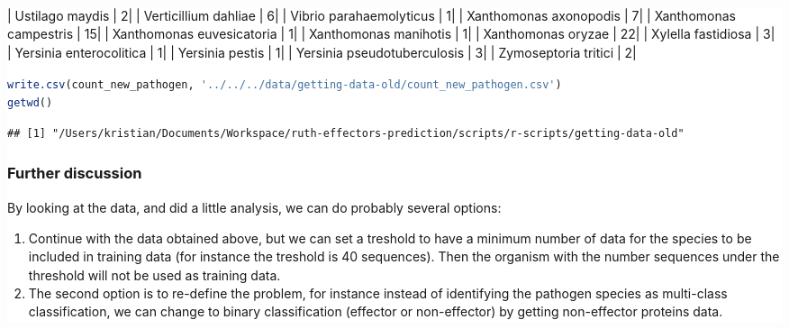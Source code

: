 | Ustilago maydis                |      2|
| Verticillium dahliae           |      6|
| Vibrio parahaemolyticus        |      1|
| Xanthomonas axonopodis         |      7|
| Xanthomonas campestris         |     15|
| Xanthomonas euvesicatoria      |      1|
| Xanthomonas manihotis          |      1|
| Xanthomonas oryzae             |     22|
| Xylella fastidiosa             |      3|
| Yersinia enterocolitica        |      1|
| Yersinia pestis                |      1|
| Yersinia pseudotuberculosis    |      3|
| Zymoseptoria tritici           |      2|

``` r
write.csv(count_new_pathogen, '../../../data/getting-data-old/count_new_pathogen.csv')
getwd()
```

    ## [1] "/Users/kristian/Documents/Workspace/ruth-effectors-prediction/scripts/r-scripts/getting-data-old"

### Further discussion

By looking at the data, and did a little analysis, we can do probably
several options:

1.  Continue with the data obtained above, but we can set a treshold to
    have a minimum number of data for the species to be included in
    training data (for instance the treshold is 40 sequences). Then the
    organism with the number sequences under the threshold will not be
    used as training data.
2.  The second option is to re-define the problem, for instance instead
    of identifying the pathogen species as multi-class classification,
    we can change to binary classification (effector or non-effector) by
    getting non-effector proteins data.
